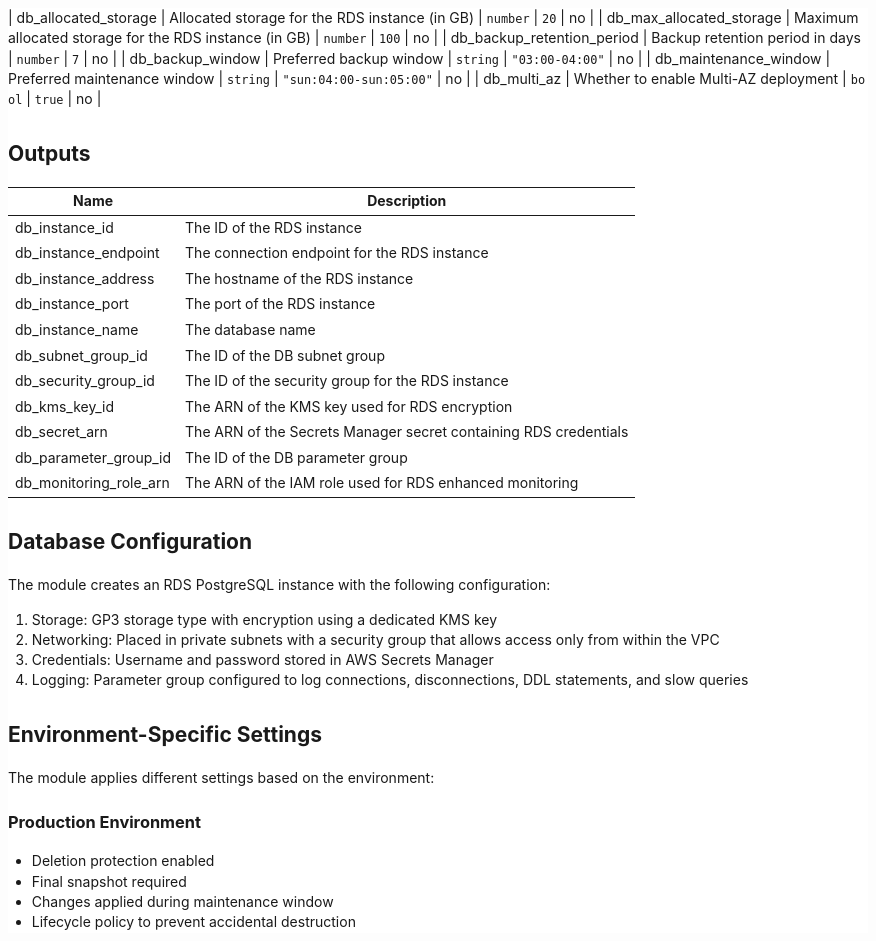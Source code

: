 | db_allocated_storage | Allocated storage for the RDS instance (in GB) | `number` | `20` | no |
| db_max_allocated_storage | Maximum allocated storage for the RDS instance (in GB) | `number` | `100` | no |
| db_backup_retention_period | Backup retention period in days | `number` | `7` | no |
| db_backup_window | Preferred backup window | `string` | `"03:00-04:00"` | no |
| db_maintenance_window | Preferred maintenance window | `string` | `"sun:04:00-sun:05:00"` | no |
| db_multi_az | Whether to enable Multi-AZ deployment | `bool` | `true` | no |

## Outputs

| Name | Description |
|------|-------------|
| db_instance_id | The ID of the RDS instance |
| db_instance_endpoint | The connection endpoint for the RDS instance |
| db_instance_address | The hostname of the RDS instance |
| db_instance_port | The port of the RDS instance |
| db_instance_name | The database name |
| db_subnet_group_id | The ID of the DB subnet group |
| db_security_group_id | The ID of the security group for the RDS instance |
| db_kms_key_id | The ARN of the KMS key used for RDS encryption |
| db_secret_arn | The ARN of the Secrets Manager secret containing RDS credentials |
| db_parameter_group_id | The ID of the DB parameter group |
| db_monitoring_role_arn | The ARN of the IAM role used for RDS enhanced monitoring |

## Database Configuration

The module creates an RDS PostgreSQL instance with the following configuration:

1. Storage: GP3 storage type with encryption using a dedicated KMS key
2. Networking: Placed in private subnets with a security group that allows access only from within the VPC
3. Credentials: Username and password stored in AWS Secrets Manager
4. Logging: Parameter group configured to log connections, disconnections, DDL statements, and slow queries

## Environment-Specific Settings

The module applies different settings based on the environment:

### Production Environment
- Deletion protection enabled
- Final snapshot required
- Changes applied during maintenance window
- Lifecycle policy to prevent accidental destruction
